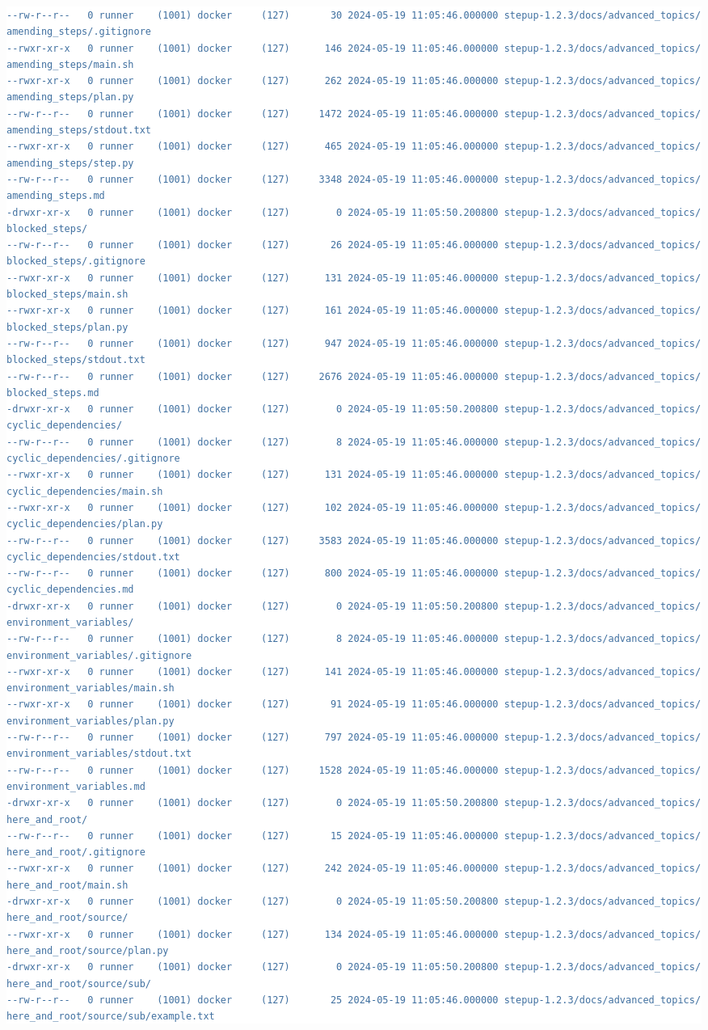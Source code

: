 ```diff
--rw-r--r--   0 runner    (1001) docker     (127)       30 2024-05-19 11:05:46.000000 stepup-1.2.3/docs/advanced_topics/amending_steps/.gitignore
--rwxr-xr-x   0 runner    (1001) docker     (127)      146 2024-05-19 11:05:46.000000 stepup-1.2.3/docs/advanced_topics/amending_steps/main.sh
--rwxr-xr-x   0 runner    (1001) docker     (127)      262 2024-05-19 11:05:46.000000 stepup-1.2.3/docs/advanced_topics/amending_steps/plan.py
--rw-r--r--   0 runner    (1001) docker     (127)     1472 2024-05-19 11:05:46.000000 stepup-1.2.3/docs/advanced_topics/amending_steps/stdout.txt
--rwxr-xr-x   0 runner    (1001) docker     (127)      465 2024-05-19 11:05:46.000000 stepup-1.2.3/docs/advanced_topics/amending_steps/step.py
--rw-r--r--   0 runner    (1001) docker     (127)     3348 2024-05-19 11:05:46.000000 stepup-1.2.3/docs/advanced_topics/amending_steps.md
-drwxr-xr-x   0 runner    (1001) docker     (127)        0 2024-05-19 11:05:50.200800 stepup-1.2.3/docs/advanced_topics/blocked_steps/
--rw-r--r--   0 runner    (1001) docker     (127)       26 2024-05-19 11:05:46.000000 stepup-1.2.3/docs/advanced_topics/blocked_steps/.gitignore
--rwxr-xr-x   0 runner    (1001) docker     (127)      131 2024-05-19 11:05:46.000000 stepup-1.2.3/docs/advanced_topics/blocked_steps/main.sh
--rwxr-xr-x   0 runner    (1001) docker     (127)      161 2024-05-19 11:05:46.000000 stepup-1.2.3/docs/advanced_topics/blocked_steps/plan.py
--rw-r--r--   0 runner    (1001) docker     (127)      947 2024-05-19 11:05:46.000000 stepup-1.2.3/docs/advanced_topics/blocked_steps/stdout.txt
--rw-r--r--   0 runner    (1001) docker     (127)     2676 2024-05-19 11:05:46.000000 stepup-1.2.3/docs/advanced_topics/blocked_steps.md
-drwxr-xr-x   0 runner    (1001) docker     (127)        0 2024-05-19 11:05:50.200800 stepup-1.2.3/docs/advanced_topics/cyclic_dependencies/
--rw-r--r--   0 runner    (1001) docker     (127)        8 2024-05-19 11:05:46.000000 stepup-1.2.3/docs/advanced_topics/cyclic_dependencies/.gitignore
--rwxr-xr-x   0 runner    (1001) docker     (127)      131 2024-05-19 11:05:46.000000 stepup-1.2.3/docs/advanced_topics/cyclic_dependencies/main.sh
--rwxr-xr-x   0 runner    (1001) docker     (127)      102 2024-05-19 11:05:46.000000 stepup-1.2.3/docs/advanced_topics/cyclic_dependencies/plan.py
--rw-r--r--   0 runner    (1001) docker     (127)     3583 2024-05-19 11:05:46.000000 stepup-1.2.3/docs/advanced_topics/cyclic_dependencies/stdout.txt
--rw-r--r--   0 runner    (1001) docker     (127)      800 2024-05-19 11:05:46.000000 stepup-1.2.3/docs/advanced_topics/cyclic_dependencies.md
-drwxr-xr-x   0 runner    (1001) docker     (127)        0 2024-05-19 11:05:50.200800 stepup-1.2.3/docs/advanced_topics/environment_variables/
--rw-r--r--   0 runner    (1001) docker     (127)        8 2024-05-19 11:05:46.000000 stepup-1.2.3/docs/advanced_topics/environment_variables/.gitignore
--rwxr-xr-x   0 runner    (1001) docker     (127)      141 2024-05-19 11:05:46.000000 stepup-1.2.3/docs/advanced_topics/environment_variables/main.sh
--rwxr-xr-x   0 runner    (1001) docker     (127)       91 2024-05-19 11:05:46.000000 stepup-1.2.3/docs/advanced_topics/environment_variables/plan.py
--rw-r--r--   0 runner    (1001) docker     (127)      797 2024-05-19 11:05:46.000000 stepup-1.2.3/docs/advanced_topics/environment_variables/stdout.txt
--rw-r--r--   0 runner    (1001) docker     (127)     1528 2024-05-19 11:05:46.000000 stepup-1.2.3/docs/advanced_topics/environment_variables.md
-drwxr-xr-x   0 runner    (1001) docker     (127)        0 2024-05-19 11:05:50.200800 stepup-1.2.3/docs/advanced_topics/here_and_root/
--rw-r--r--   0 runner    (1001) docker     (127)       15 2024-05-19 11:05:46.000000 stepup-1.2.3/docs/advanced_topics/here_and_root/.gitignore
--rwxr-xr-x   0 runner    (1001) docker     (127)      242 2024-05-19 11:05:46.000000 stepup-1.2.3/docs/advanced_topics/here_and_root/main.sh
-drwxr-xr-x   0 runner    (1001) docker     (127)        0 2024-05-19 11:05:50.200800 stepup-1.2.3/docs/advanced_topics/here_and_root/source/
--rwxr-xr-x   0 runner    (1001) docker     (127)      134 2024-05-19 11:05:46.000000 stepup-1.2.3/docs/advanced_topics/here_and_root/source/plan.py
-drwxr-xr-x   0 runner    (1001) docker     (127)        0 2024-05-19 11:05:50.200800 stepup-1.2.3/docs/advanced_topics/here_and_root/source/sub/
--rw-r--r--   0 runner    (1001) docker     (127)       25 2024-05-19 11:05:46.000000 stepup-1.2.3/docs/advanced_topics/here_and_root/source/sub/example.txt
```